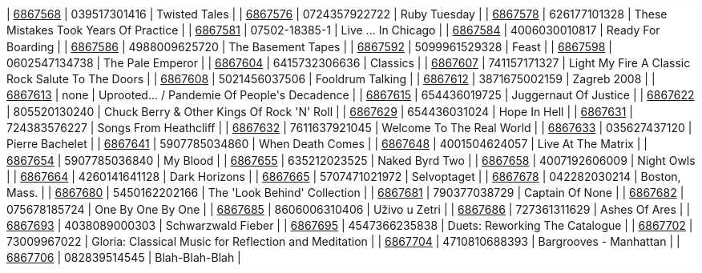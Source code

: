 | [6867568](https://www.discogs.com/release/6867568) | 039517301416 | Twisted Tales |
| [6867576](https://www.discogs.com/release/6867576) | 0724357922722 | Ruby Tuesday |
| [6867578](https://www.discogs.com/release/6867578) | 626177101328 | These Mistakes Took Years Of Practice |
| [6867581](https://www.discogs.com/release/6867581) | 07502-18385-1 | Live ... In Chicago |
| [6867584](https://www.discogs.com/release/6867584) | 4006030010817 | Ready For Boarding |
| [6867586](https://www.discogs.com/release/6867586) | 4988009625720 | The Basement Tapes |
| [6867592](https://www.discogs.com/release/6867592) | 5099961529328 | Feast |
| [6867598](https://www.discogs.com/release/6867598) | 0602547134738 | The Pale Emperor |
| [6867604](https://www.discogs.com/release/6867604) | 6415732306636 | Classics |
| [6867607](https://www.discogs.com/release/6867607) | 741157171327 | Light My Fire A Classic Rock Salute To The Doors |
| [6867608](https://www.discogs.com/release/6867608) | 5021456037506 | Fooldrum Talking |
| [6867612](https://www.discogs.com/release/6867612) | 3871675002159 | Zagreb 2008 |
| [6867613](https://www.discogs.com/release/6867613) | none | Uprooted... / Pandemie Of People's Decadence |
| [6867615](https://www.discogs.com/release/6867615) | 654436019725 | Juggernaut Of Justice |
| [6867622](https://www.discogs.com/release/6867622) | 805520130240 | Chuck Berry & Other Kings Of Rock 'N' Roll |
| [6867629](https://www.discogs.com/release/6867629) | 654436031024 | Hope In Hell |
| [6867631](https://www.discogs.com/release/6867631) | 724383576227 | Songs From Heathcliff |
| [6867632](https://www.discogs.com/release/6867632) | 7611637921045 | Welcome To The Real World |
| [6867633](https://www.discogs.com/release/6867633) | 035627437120 | Pierre Bachelet |
| [6867641](https://www.discogs.com/release/6867641) | 5907785034860 | When Death Comes |
| [6867648](https://www.discogs.com/release/6867648) | 4001504624057 | Live At The Matrix |
| [6867654](https://www.discogs.com/release/6867654) | 5907785036840 | My Blood |
| [6867655](https://www.discogs.com/release/6867655) | 635212023525 | Naked Byrd Two |
| [6867658](https://www.discogs.com/release/6867658) | 4007192606009 | Night Owls |
| [6867664](https://www.discogs.com/release/6867664) | 4260141641128 | Dark Horizons |
| [6867665](https://www.discogs.com/release/6867665) | 5707471021972 | Selvoptaget |
| [6867678](https://www.discogs.com/release/6867678) | 042282030214 | Boston, Mass. |
| [6867680](https://www.discogs.com/release/6867680) | 5450162202166 | The 'Look Behind' Collection |
| [6867681](https://www.discogs.com/release/6867681) | 790377038729 | Captain Of None |
| [6867682](https://www.discogs.com/release/6867682) | 075678185724 | One By One By One |
| [6867685](https://www.discogs.com/release/6867685) | 8606006310406 | Uživo u Zetri |
| [6867686](https://www.discogs.com/release/6867686) | 727361311629 | Ashes Of Ares |
| [6867693](https://www.discogs.com/release/6867693) | 4038089000303 | Schwarzwald Fieber |
| [6867695](https://www.discogs.com/release/6867695) | 4547366235838 | Duets: Reworking The Catalogue |
| [6867702](https://www.discogs.com/release/6867702) | 73009967022 | Gloria: Classical Music for Reflection and Meditation |
| [6867704](https://www.discogs.com/release/6867704) | 4710810688393 | Bargrooves - Manhattan |
| [6867706](https://www.discogs.com/release/6867706) | 082839514545 | Blah-Blah-Blah |